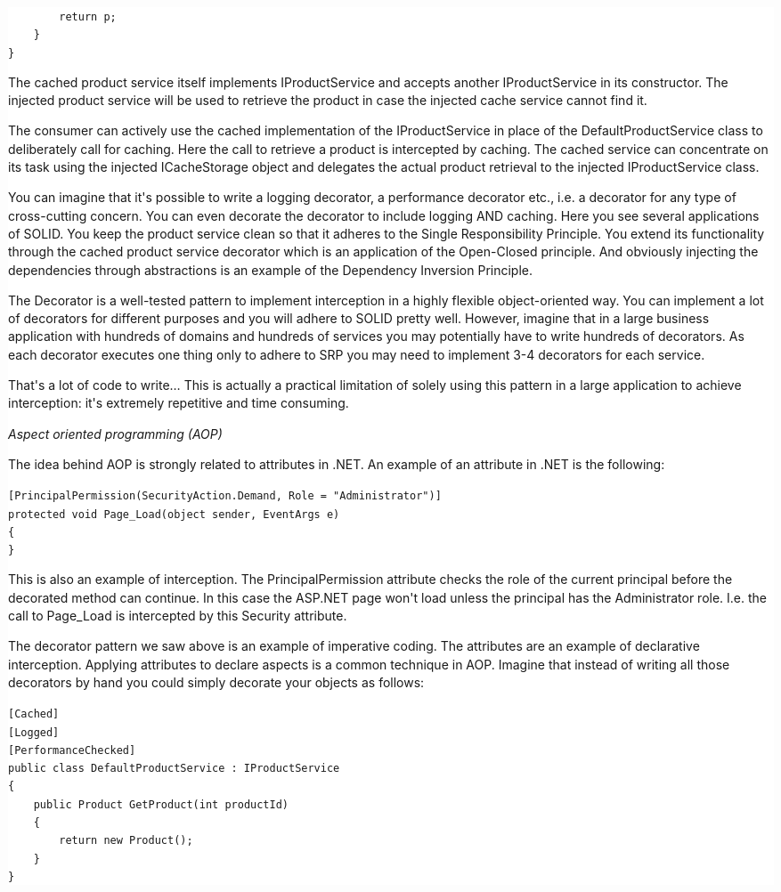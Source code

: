     		return p;
    	}
    }


The cached product service itself implements IProductService and accepts another IProductService in its constructor. The injected product service will be used to retrieve the product in case the injected cache service cannot find it.

The consumer can actively use the cached implementation of the IProductService in place of the DefaultProductService class to deliberately call for caching. Here the call to retrieve a product is intercepted by caching. The cached service can concentrate on its task using the injected ICacheStorage object and delegates the actual product retrieval to the injected IProductService class.

You can imagine that it's possible to write a logging decorator, a performance decorator etc., i.e. a decorator for any type of cross-cutting concern. You can even decorate the decorator to include logging AND caching. Here you see several applications of SOLID. You keep the product service clean so that it adheres to the Single Responsibility Principle. You extend its functionality through the cached product service decorator which is an application of the Open-Closed principle. And obviously injecting the dependencies through abstractions is an example of the Dependency Inversion Principle.

The Decorator is a well-tested pattern to implement interception in a highly flexible object-oriented way. You can implement a lot of decorators for different purposes and you will adhere to SOLID pretty well. However, imagine that in a large business application with hundreds of domains and hundreds of services you may potentially have to write hundreds of decorators. As each decorator executes one thing only to adhere to SRP you may need to implement 3-4 decorators for each service.

That's a lot of code to write… This is actually a practical limitation of solely using this pattern in a large application to achieve interception: it's extremely repetitive and time consuming.

_Aspect oriented programming (AOP)_

The idea behind AOP is strongly related to attributes in .NET. An example of an attribute in .NET is the following:



    [PrincipalPermission(SecurityAction.Demand, Role = "Administrator")]
    protected void Page_Load(object sender, EventArgs e)
    {
    }


This is also an example of interception. The PrincipalPermission attribute checks the role of the current principal before the decorated method can continue. In this case the ASP.NET page won't load unless the principal has the Administrator role. I.e. the call to Page_Load is intercepted by this Security attribute.

The decorator pattern we saw above is an example of imperative coding. The attributes are an example of declarative interception. Applying attributes to declare aspects is a common technique in AOP. Imagine that instead of writing all those decorators by hand you could simply decorate your objects as follows:



    [Cached]
    [Logged]
    [PerformanceChecked]
    public class DefaultProductService : IProductService
    {
    	public Product GetProduct(int productId)
    	{
    		return new Product();
    	}
    }


[1]: http://dotnetcodr.com/2013/08/29/solid-design-principles-in-net-the-dependency-inversion-principle-part-2-di-patterns/ "SOLID design principles in .NET: the Dependency Inversion Principle Part 2, DI patterns"
[2]: http://dotnetcodr.com/2013/05/06/design-patterns-and-practices-in-net-the-null-object-pattern/ "Design patterns and practices in .NET: the Null Object pattern"
[3]: http://dotnetcodr.com/2013/05/13/design-patterns-and-practices-in-net-the-decorator-design-pattern/ "Design patterns and practices in .NET: the Decorator design pattern"
[4]: http://www.postsharp.net/ "PostSharp"
[5]: http://dotnetcodr.com/architecture-and-patterns/ "Architecture and patterns"